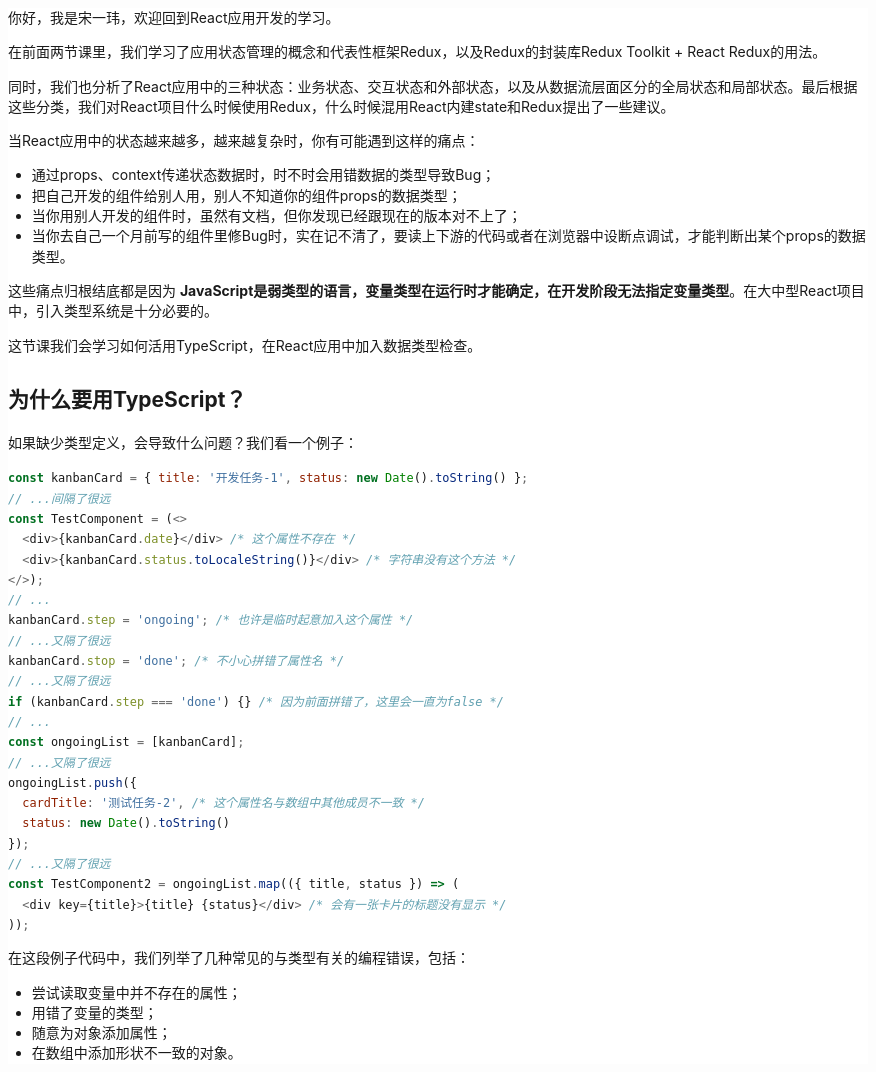 你好，我是宋一玮，欢迎回到React应用开发的学习。

在前面两节课里，我们学习了应用状态管理的概念和代表性框架Redux，以及Redux的封装库Redux Toolkit + React Redux的用法。

同时，我们也分析了React应用中的三种状态：业务状态、交互状态和外部状态，以及从数据流层面区分的全局状态和局部状态。最后根据这些分类，我们对React项目什么时候使用Redux，什么时候混用React内建state和Redux提出了一些建议。

当React应用中的状态越来越多，越来越复杂时，你有可能遇到这样的痛点：

- 通过props、context传递状态数据时，时不时会用错数据的类型导致Bug；
- 把自己开发的组件给别人用，别人不知道你的组件props的数据类型；
- 当你用别人开发的组件时，虽然有文档，但你发现已经跟现在的版本对不上了；
- 当你去自己一个月前写的组件里修Bug时，实在记不清了，要读上下游的代码或者在浏览器中设断点调试，才能判断出某个props的数据类型。

这些痛点归根结底都是因为 **JavaScript是弱类型的语言，变量类型在运行时才能确定，在开发阶段无法指定变量类型**。在大中型React项目中，引入类型系统是十分必要的。

这节课我们会学习如何活用TypeScript，在React应用中加入数据类型检查。

## 为什么要用TypeScript？

如果缺少类型定义，会导致什么问题？我们看一个例子：

```javascript
const kanbanCard = { title: '开发任务-1', status: new Date().toString() };
// ...间隔了很远
const TestComponent = (<>
  <div>{kanbanCard.date}</div> /* 这个属性不存在 */
  <div>{kanbanCard.status.toLocaleString()}</div> /* 字符串没有这个方法 */
</>);
// ...
kanbanCard.step = 'ongoing'; /* 也许是临时起意加入这个属性 */
// ...又隔了很远
kanbanCard.stop = 'done'; /* 不小心拼错了属性名 */
// ...又隔了很远
if (kanbanCard.step === 'done') {} /* 因为前面拼错了，这里会一直为false */
// ...
const ongoingList = [kanbanCard];
// ...又隔了很远
ongoingList.push({
  cardTitle: '测试任务-2', /* 这个属性名与数组中其他成员不一致 */
  status: new Date().toString()
});
// ...又隔了很远
const TestComponent2 = ongoingList.map(({ title, status }) => (
  <div key={title}>{title} {status}</div> /* 会有一张卡片的标题没有显示 */
));

```

在这段例子代码中，我们列举了几种常见的与类型有关的编程错误，包括：

- 尝试读取变量中并不存在的属性；
- 用错了变量的类型；
- 随意为对象添加属性；
- 在数组中添加形状不一致的对象。
